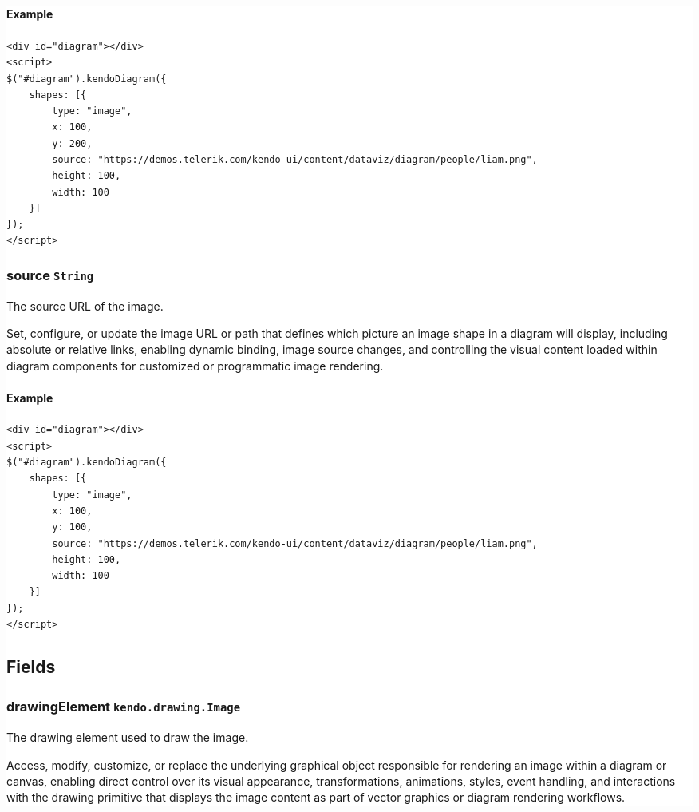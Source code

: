 #### Example

    <div id="diagram"></div>
    <script>
    $("#diagram").kendoDiagram({
        shapes: [{
            type: "image",
            x: 100,
            y: 200,
            source: "https://demos.telerik.com/kendo-ui/content/dataviz/diagram/people/liam.png",
            height: 100,
            width: 100
        }]
    });
    </script>

### source `String`

The source URL of the image.


<div class="meta-api-description">
Set, configure, or update the image URL or path that defines which picture an image shape in a diagram will display, including absolute or relative links, enabling dynamic binding, image source changes, and controlling the visual content loaded within diagram components for customized or programmatic image rendering.
</div>

#### Example

    <div id="diagram"></div>
    <script>
    $("#diagram").kendoDiagram({
        shapes: [{
            type: "image",
            x: 100,
            y: 100,
            source: "https://demos.telerik.com/kendo-ui/content/dataviz/diagram/people/liam.png",
            height: 100,
            width: 100
        }]
    });
    </script>

## Fields

### drawingElement `kendo.drawing.Image`

The drawing element used to draw the image.


<div class="meta-api-description">
Access, modify, customize, or replace the underlying graphical object responsible for rendering an image within a diagram or canvas, enabling direct control over its visual appearance, transformations, animations, styles, event handling, and interactions with the drawing primitive that displays the image content as part of vector graphics or diagram rendering workflows.
</div>
